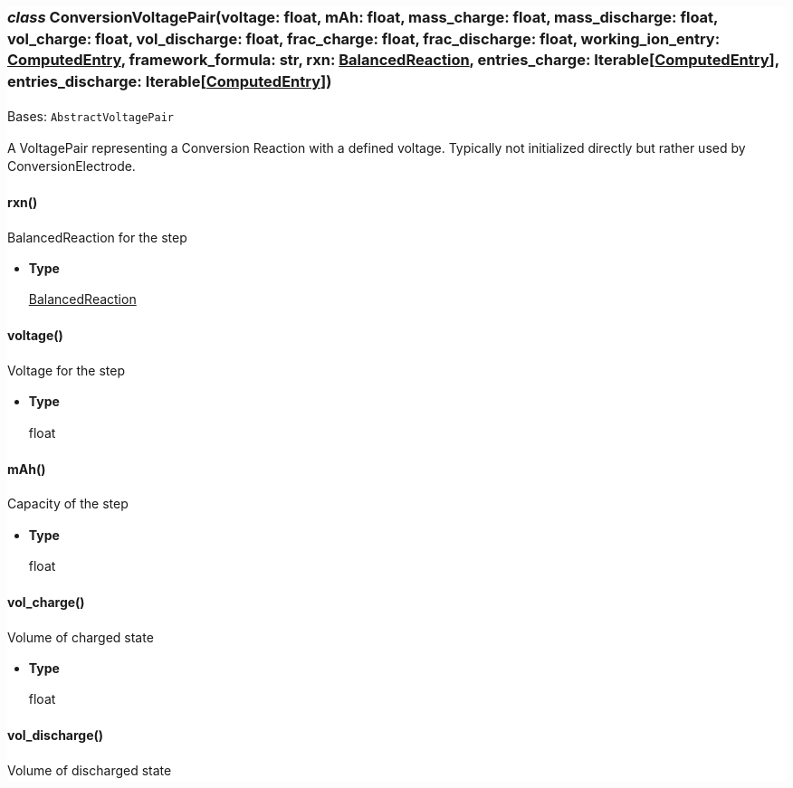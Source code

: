 
### _class_ ConversionVoltagePair(voltage: float, mAh: float, mass_charge: float, mass_discharge: float, vol_charge: float, vol_discharge: float, frac_charge: float, frac_discharge: float, working_ion_entry: [ComputedEntry](pymatgen.entries.md#pymatgen.entries.computed_entries.ComputedEntry), framework_formula: str, rxn: [BalancedReaction](pymatgen.analysis.md#pymatgen.analysis.reaction_calculator.BalancedReaction), entries_charge: Iterable[[ComputedEntry](pymatgen.entries.md#pymatgen.entries.computed_entries.ComputedEntry)], entries_discharge: Iterable[[ComputedEntry](pymatgen.entries.md#pymatgen.entries.computed_entries.ComputedEntry)])
Bases: `AbstractVoltagePair`

A VoltagePair representing a Conversion Reaction with a defined voltage.
Typically not initialized directly but rather used by ConversionElectrode.


#### rxn()
BalancedReaction for the step


* **Type**

    [BalancedReaction](pymatgen.analysis.md#pymatgen.analysis.reaction_calculator.BalancedReaction)



#### voltage()
Voltage for the step


* **Type**

    float



#### mAh()
Capacity of the step


* **Type**

    float



#### vol_charge()
Volume of charged state


* **Type**

    float



#### vol_discharge()
Volume of discharged state
